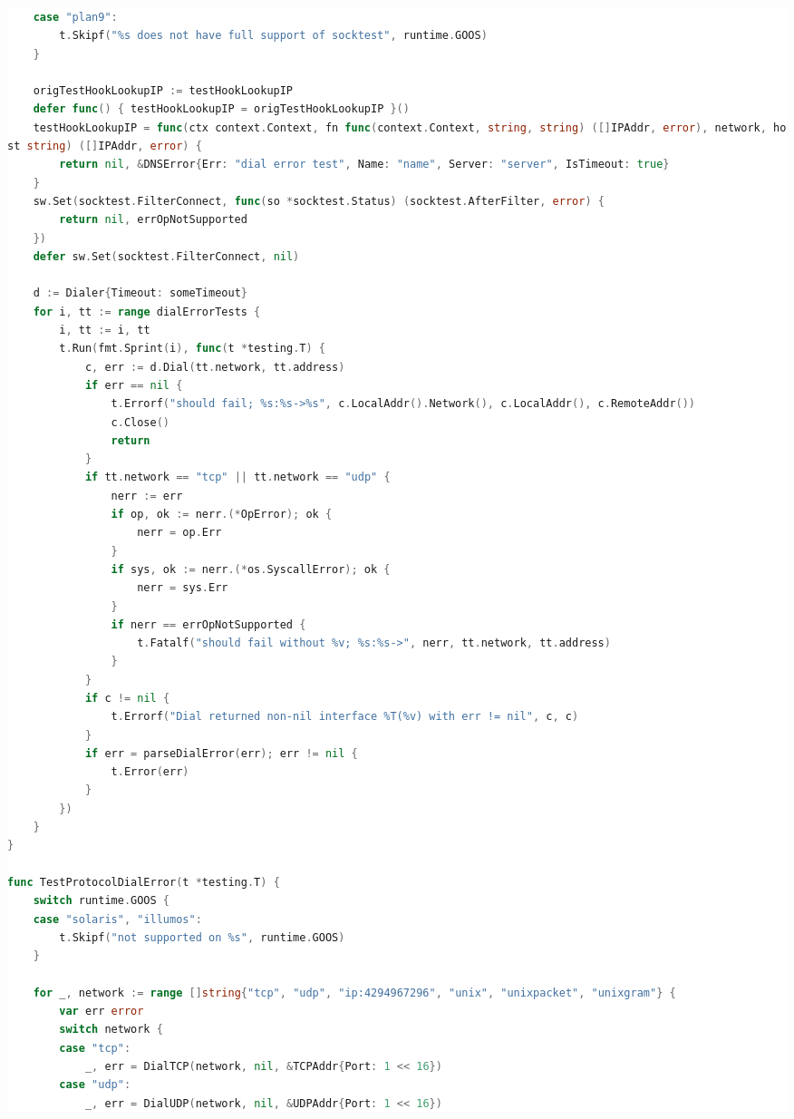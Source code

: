 ```go
	case "plan9":
		t.Skipf("%s does not have full support of socktest", runtime.GOOS)
	}

	origTestHookLookupIP := testHookLookupIP
	defer func() { testHookLookupIP = origTestHookLookupIP }()
	testHookLookupIP = func(ctx context.Context, fn func(context.Context, string, string) ([]IPAddr, error), network, host string) ([]IPAddr, error) {
		return nil, &DNSError{Err: "dial error test", Name: "name", Server: "server", IsTimeout: true}
	}
	sw.Set(socktest.FilterConnect, func(so *socktest.Status) (socktest.AfterFilter, error) {
		return nil, errOpNotSupported
	})
	defer sw.Set(socktest.FilterConnect, nil)

	d := Dialer{Timeout: someTimeout}
	for i, tt := range dialErrorTests {
		i, tt := i, tt
		t.Run(fmt.Sprint(i), func(t *testing.T) {
			c, err := d.Dial(tt.network, tt.address)
			if err == nil {
				t.Errorf("should fail; %s:%s->%s", c.LocalAddr().Network(), c.LocalAddr(), c.RemoteAddr())
				c.Close()
				return
			}
			if tt.network == "tcp" || tt.network == "udp" {
				nerr := err
				if op, ok := nerr.(*OpError); ok {
					nerr = op.Err
				}
				if sys, ok := nerr.(*os.SyscallError); ok {
					nerr = sys.Err
				}
				if nerr == errOpNotSupported {
					t.Fatalf("should fail without %v; %s:%s->", nerr, tt.network, tt.address)
				}
			}
			if c != nil {
				t.Errorf("Dial returned non-nil interface %T(%v) with err != nil", c, c)
			}
			if err = parseDialError(err); err != nil {
				t.Error(err)
			}
		})
	}
}

func TestProtocolDialError(t *testing.T) {
	switch runtime.GOOS {
	case "solaris", "illumos":
		t.Skipf("not supported on %s", runtime.GOOS)
	}

	for _, network := range []string{"tcp", "udp", "ip:4294967296", "unix", "unixpacket", "unixgram"} {
		var err error
		switch network {
		case "tcp":
			_, err = DialTCP(network, nil, &TCPAddr{Port: 1 << 16})
		case "udp":
			_, err = DialUDP(network, nil, &UDPAddr{Port: 1 << 16})
```